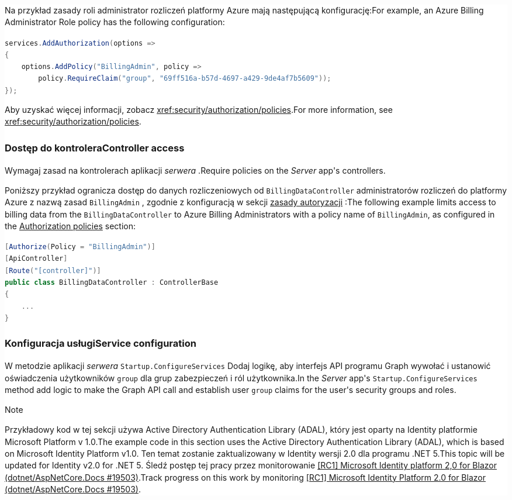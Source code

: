 <span data-ttu-id="a44a9-188">Na przykład zasady roli administrator rozliczeń platformy Azure mają następującą konfigurację:</span><span class="sxs-lookup"><span data-stu-id="a44a9-188">For example, an Azure Billing Administrator Role policy has the following configuration:</span></span>

```csharp
services.AddAuthorization(options =>
{
    options.AddPolicy("BillingAdmin", policy => 
        policy.RequireClaim("group", "69ff516a-b57d-4697-a429-9de4af7b5609"));
});
```

<span data-ttu-id="a44a9-189">Aby uzyskać więcej informacji, zobacz <xref:security/authorization/policies>.</span><span class="sxs-lookup"><span data-stu-id="a44a9-189">For more information, see <xref:security/authorization/policies>.</span></span>

### <a name="controller-access"></a><span data-ttu-id="a44a9-190">Dostęp do kontrolera</span><span class="sxs-lookup"><span data-stu-id="a44a9-190">Controller access</span></span>

<span data-ttu-id="a44a9-191">Wymagaj zasad na kontrolerach aplikacji *serwera* .</span><span class="sxs-lookup"><span data-stu-id="a44a9-191">Require policies on the *Server* app's controllers.</span></span>

<span data-ttu-id="a44a9-192">Poniższy przykład ogranicza dostęp do danych rozliczeniowych od `BillingDataController` administratorów rozliczeń do platformy Azure z nazwą zasad `BillingAdmin` , zgodnie z konfiguracją w sekcji [zasady autoryzacji](#authorization-policies) :</span><span class="sxs-lookup"><span data-stu-id="a44a9-192">The following example limits access to billing data from the `BillingDataController` to Azure Billing Administrators with a policy name of `BillingAdmin`, as configured in the [Authorization policies](#authorization-policies) section:</span></span>

```csharp
[Authorize(Policy = "BillingAdmin")]
[ApiController]
[Route("[controller]")]
public class BillingDataController : ControllerBase
{
    ...
}
```

### <a name="service-configuration"></a><span data-ttu-id="a44a9-193">Konfiguracja usługi</span><span class="sxs-lookup"><span data-stu-id="a44a9-193">Service configuration</span></span>

<span data-ttu-id="a44a9-194">W metodzie aplikacji *serwera* `Startup.ConfigureServices` Dodaj logikę, aby interfejs API programu Graph wywołać i ustanowić oświadczenia użytkowników `group` dla grup zabezpieczeń i ról użytkownika.</span><span class="sxs-lookup"><span data-stu-id="a44a9-194">In the *Server* app's `Startup.ConfigureServices` method add logic to make the Graph API call and establish user `group` claims for the user's security groups and roles.</span></span>

> [!NOTE]
> <span data-ttu-id="a44a9-195">Przykładowy kod w tej sekcji używa Active Directory Authentication Library (ADAL), który jest oparty na Identity platformie Microsoft Platform v 1.0.</span><span class="sxs-lookup"><span data-stu-id="a44a9-195">The example code in this section uses the Active Directory Authentication Library (ADAL), which is based on Microsoft Identity Platform v1.0.</span></span> <span data-ttu-id="a44a9-196">Ten temat zostanie zaktualizowany w Identity wersji 2.0 dla programu .NET 5.</span><span class="sxs-lookup"><span data-stu-id="a44a9-196">This topic will be updated for Identity v2.0 for .NET 5.</span></span> <span data-ttu-id="a44a9-197">Śledź postęp tej pracy przez monitorowanie [[RC1] Microsoft Identity platform 2,0 for Blazor (dotnet/AspNetCore.Docs #19503)](https://github.com/dotnet/AspNetCore.Docs/issues/19503).</span><span class="sxs-lookup"><span data-stu-id="a44a9-197">Track progress on this work by monitoring [[RC1] Microsoft Identity Platform 2.0 for Blazor (dotnet/AspNetCore.Docs #19503)](https://github.com/dotnet/AspNetCore.Docs/issues/19503).</span></span>
